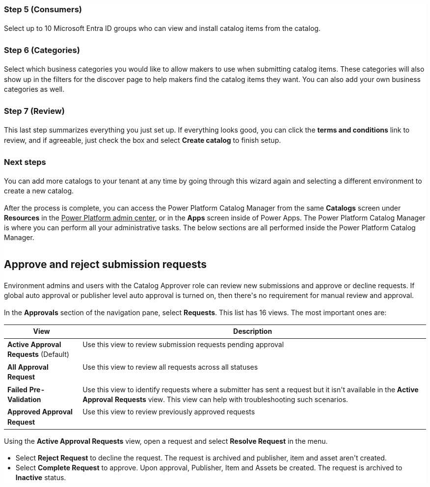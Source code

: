 ### Step 5 (Consumers)

Select up to 10 Microsoft Entra ID groups who can view and install catalog items from the catalog.

### Step 6 (Categories)

Select which business categories you would like to allow makers to use when submitting catalog items. These categories will also show up in the filters for the discover page to help makers find the catalog items they want. You can also add your own business categories as well.

### Step 7 (Review)

This last step summarizes everything you just set up. If everything looks good, you can click the **terms and conditions** link to review, and if agreeable, just check the box and select **Create catalog** to finish setup.

### Next steps
  
You can add more catalogs to your tenant at any time by going through this wizard again and selecting a different environment to create a new catalog.

After the process is complete, you can access the Power Platform Catalog Manager from the same **Catalogs** screen under **Resources** in the [Power Platform admin center](https://admin.powerplatform.microsoft.com/), or in the **Apps** screen inside of Power Apps. The Power Platform Catalog Manager is where you can perform all your administrative tasks. The below sections are all performed inside the Power Platform Catalog Manager.

## Approve and reject submission requests

Environment admins and users with the Catalog Approver role can review new submissions and approve or decline requests. If global auto approval or publisher level auto approval is turned on, then there's no requirement for manual review and approval.

In the **Approvals** section of the navigation pane, select **Requests**.
This list has 16 views. The most important ones are:

|View |Description  |
|---------|---------|
|**Active Approval Requests** (Default)|Use this view to review submission requests pending approval|
|**All Approval Request**|Use this view to review all requests across all statuses|
|**Failed Pre-Validation**|Use this view to identify requests where a submitter has sent a request but it isn't available in the **Active Approval Requests** view. This view can help with troubleshooting such scenarios.|
|**Approved Approval Request**|Use this view to review previously approved requests|

Using the **Active Approval Requests** view, open a request and select **Resolve Request** in the menu.

- Select **Reject Request** to decline the request. The request is archived and publisher, item and asset aren't created.
- Select **Complete Request** to approve. Upon approval, Publisher, Item and Assets be created. The request is archived to **Inactive** status.
